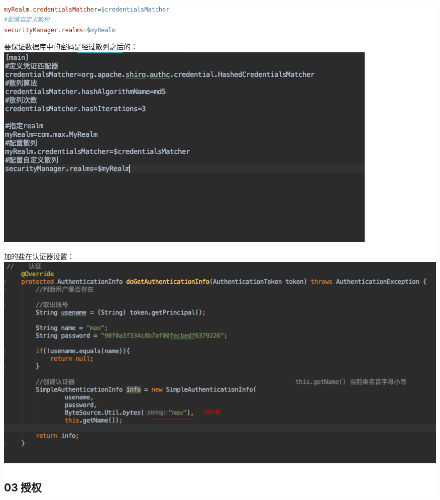 ```ini
myRealm.credentialsMatcher=$credentialsMatcher
#配置自定义散列
securityManager.realms=$myRealm
```

要保证数据库中的密码是经过散列之后的：
![](Shiro.assets/%E5%B1%8F%E5%B9%95%E5%BF%AB%E7%85%A7%202019-04-29%20%E4%B8%8A%E5%8D%8810.11.07.png)

加的盐在认证器设置：
![](Shiro.assets/%E5%B1%8F%E5%B9%95%E5%BF%AB%E7%85%A7%202019-04-29%20%E4%B8%8A%E5%8D%8810.09.50.png)

## 03 授权
